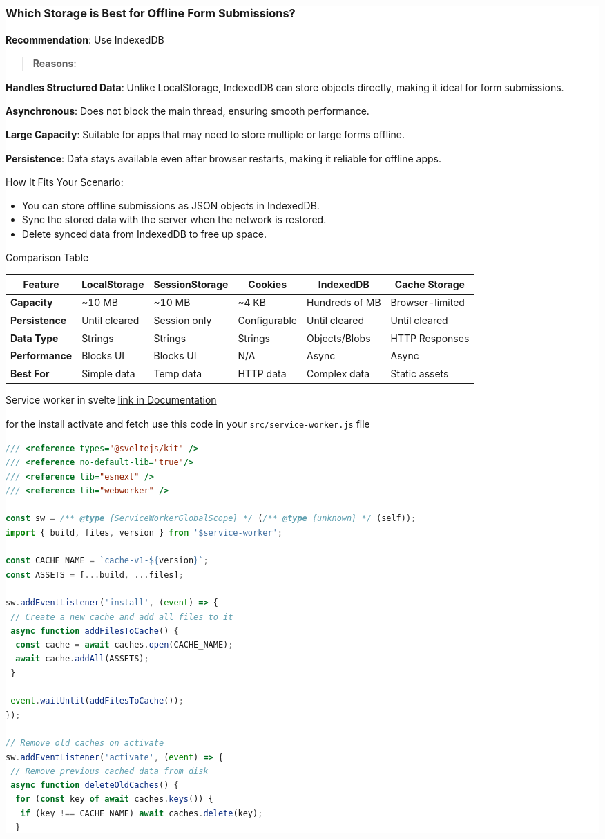 ### Which Storage is Best for Offline Form Submissions?

**Recommendation**: Use IndexedDB

> **Reasons**:

**Handles Structured Data**: Unlike LocalStorage, IndexedDB can store objects directly, making it ideal for form submissions.

**Asynchronous**: Does not block the main thread, ensuring smooth performance.

**Large Capacity**: Suitable for apps that may need to store multiple or large forms offline.

**Persistence**: Data stays available even after browser restarts, making it reliable for offline apps.

How It Fits Your Scenario:

- You can store offline submissions as JSON objects in IndexedDB.
- Sync the stored data with the server when the network is restored.
- Delete synced data from IndexedDB to free up space.

Comparison Table

| **Feature**     | **LocalStorage** | **SessionStorage** | **Cookies**  | **IndexedDB**  | **Cache Storage** |
| --------------- | ---------------- | ------------------ | ------------ | -------------- | ----------------- |
| **Capacity**    | ~10 MB           | ~10 MB             | ~4 KB        | Hundreds of MB | Browser-limited   |
| **Persistence** | Until cleared    | Session only       | Configurable | Until cleared  | Until cleared     |
| **Data Type**   | Strings          | Strings            | Strings      | Objects/Blobs  | HTTP Responses    |
| **Performance** | Blocks UI        | Blocks UI          | N/A          | Async          | Async             |
| **Best For**    | Simple data      | Temp data          | HTTP data    | Complex data   | Static assets     |

Service worker in svelte [link in Documentation](https://svelte.dev/docs/kit/service-workers)

for the install activate and fetch use this code in your `src/service-worker.js` file

```js
/// <reference types="@sveltejs/kit" />
/// <reference no-default-lib="true"/>
/// <reference lib="esnext" />
/// <reference lib="webworker" />

const sw = /** @type {ServiceWorkerGlobalScope} */ (/** @type {unknown} */ (self));
import { build, files, version } from '$service-worker';

const CACHE_NAME = `cache-v1-${version}`;
const ASSETS = [...build, ...files];

sw.addEventListener('install', (event) => {
 // Create a new cache and add all files to it
 async function addFilesToCache() {
  const cache = await caches.open(CACHE_NAME);
  await cache.addAll(ASSETS);
 }

 event.waitUntil(addFilesToCache());
});

// Remove old caches on activate
sw.addEventListener('activate', (event) => {
 // Remove previous cached data from disk
 async function deleteOldCaches() {
  for (const key of await caches.keys()) {
   if (key !== CACHE_NAME) await caches.delete(key);
  }
```